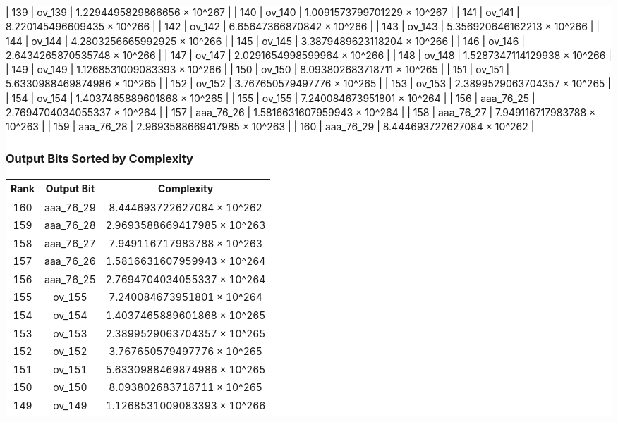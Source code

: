 | 139 | ov_139 | 1.2294495829866656 × 10^267 |
| 140 | ov_140 | 1.0091573799701229 × 10^267 |
| 141 | ov_141 | 8.220145496609435 × 10^266 |
| 142 | ov_142 | 6.65647366870842 × 10^266 |
| 143 | ov_143 | 5.356920646162213 × 10^266 |
| 144 | ov_144 | 4.2803256665992925 × 10^266 |
| 145 | ov_145 | 3.3879489623118204 × 10^266 |
| 146 | ov_146 | 2.6434265870535748 × 10^266 |
| 147 | ov_147 | 2.0291654998599964 × 10^266 |
| 148 | ov_148 | 1.5287347114129938 × 10^266 |
| 149 | ov_149 | 1.1268531009083393 × 10^266 |
| 150 | ov_150 | 8.093802683718711 × 10^265 |
| 151 | ov_151 | 5.6330988469874986 × 10^265 |
| 152 | ov_152 | 3.767650579497776 × 10^265 |
| 153 | ov_153 | 2.3899529063704357 × 10^265 |
| 154 | ov_154 | 1.4037465889601868 × 10^265 |
| 155 | ov_155 | 7.240084673951801 × 10^264 |
| 156 | aaa_76_25 | 2.7694704034055337 × 10^264 |
| 157 | aaa_76_26 | 1.5816631607959943 × 10^264 |
| 158 | aaa_76_27 | 7.949116717983788 × 10^263 |
| 159 | aaa_76_28 | 2.9693588669417985 × 10^263 |
| 160 | aaa_76_29 | 8.444693722627084 × 10^262 |

### Output Bits Sorted by Complexity

| Rank | Output Bit | Complexity |
|:----:|:----------:|:----------:|
| 160 | aaa_76_29 | 8.444693722627084 × 10^262 |
| 159 | aaa_76_28 | 2.9693588669417985 × 10^263 |
| 158 | aaa_76_27 | 7.949116717983788 × 10^263 |
| 157 | aaa_76_26 | 1.5816631607959943 × 10^264 |
| 156 | aaa_76_25 | 2.7694704034055337 × 10^264 |
| 155 | ov_155 | 7.240084673951801 × 10^264 |
| 154 | ov_154 | 1.4037465889601868 × 10^265 |
| 153 | ov_153 | 2.3899529063704357 × 10^265 |
| 152 | ov_152 | 3.767650579497776 × 10^265 |
| 151 | ov_151 | 5.6330988469874986 × 10^265 |
| 150 | ov_150 | 8.093802683718711 × 10^265 |
| 149 | ov_149 | 1.1268531009083393 × 10^266 |